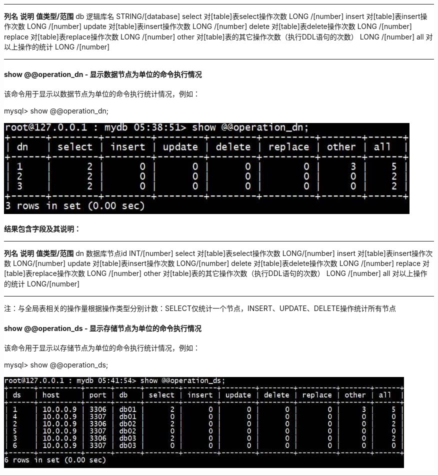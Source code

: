 ---------- -------------------------------------------------- ---------------------

**列名**   **说明**                                           **值类型/范围**
  db         逻辑库名                                           STRING/\[database\]
  select     对\[table\]表select操作次数                        LONG /\[number\]
  insert     对\[table\]表insert操作次数                        LONG /\[number\]
  update     对\[table\]表insert操作次数                        LONG /\[number\]
  delete     对\[table\]表delete操作次数                        LONG /\[number\]
  replace    对\[table\]表replace操作次数                       LONG /\[number\]
  other      对\[table\]表的其它操作次数（执行DDL语句的次数）   LONG /\[number\]
  all        对以上操作的统计                                   LONG /\[number\]

---------- -------------------------------------------------- ---------------------

#### show @\@operation_dn - 显示数据节点为单位的命令执行情况

该命令用于显示以数据节点为单位的命令执行统计情况，例如：

mysql\> show @\@operation_dn;

![](assets/management-port-command/image25.jpeg)

**结果包含字段及其说明：**

---------- -------------------------------------------------- ------------------

**列名**   **说明**                                           **值类型/范围**
  dn         数据库节点id                                       INT/\[number\]
  select     对\[table\]表select操作次数                        LONG/\[number\]
  insert     对\[table\]表insert操作次数                        LONG/\[number\]
  update     对\[table\]表insert操作次数                        LONG/\[number\]
  delete     对\[table\]表delete操作次数                        LONG /\[number\]
  replace    对\[table\]表replace操作次数                       LONG /\[number\]
  other      对\[table\]表的其它操作次数（执行DDL语句的次数）   LONG /\[number\]
  all        对以上操作的统计                                   LONG/\[number\]

---------- -------------------------------------------------- ------------------

注：与全局表相关的操作量根据操作类型分别计数：SELECT仅统计一个节点，INSERT、UPDATE、DELETE操作统计所有节点

#### show @\@operation_ds - 显示存储节点为单位的命令执行情况

该命令用于显示以存储节点为单位的命令执行统计情况，例如：

mysql\> show @\@operation_ds;

![](assets/management-port-command/image26.jpeg)
